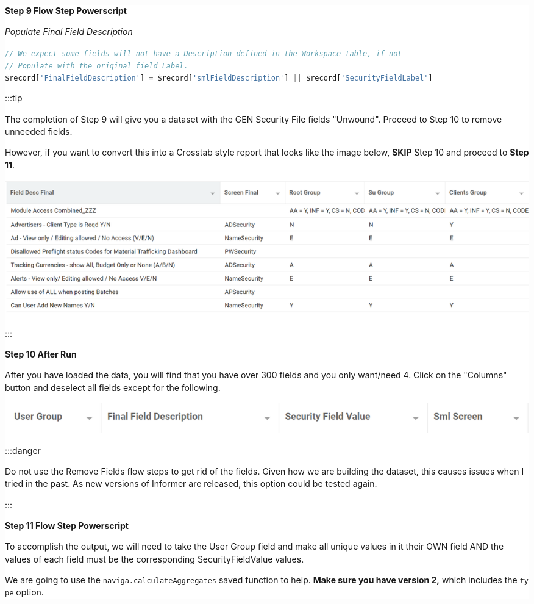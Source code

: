 **Step 9 Flow Step Powerscript**

*Populate Final Field Description*

```javascript
// We expect some fields will not have a Description defined in the Workspace table, if not
// Populate with the original field Label.
$record['FinalFieldDescription'] = $record['smlFieldDescription'] || $record['SecurityFieldLabel']
```

:::tip

The completion of Step 9 will give you a dataset with the GEN Security File fields "Unwound".  Proceed to Step 10 to remove unneeded fields.  

However, if you want to convert this into a Crosstab style report that looks like the image below, **SKIP** Step 10 and proceed to **Step 11**.

![image-20221028142012818](images/informer_securityreport_dynamic_final_001.jpg)

:::

**Step 10 After Run**

After you have loaded the data, you will find that you have over 300 fields and you only want/need 4.  Click on the "Columns" button and deselect all fields except for the following.

![image-20221026151245745](images/informer_securityreport_dynamic_v2_finalfields.jpg)

:::danger

Do not use the Remove Fields flow steps to get rid of the fields.  Given how we are building the dataset, this causes issues when I tried in the past.  As new versions of Informer are released, this option could be tested again.

:::

**Step 11 Flow Step Powerscript**

To accomplish the output, we will need to take the User Group field and make all unique values in it their OWN field AND the values of each field must be the corresponding SecurityFieldValue values.

We are going to use the `naviga.calculateAggregates` saved function to help.  **Make sure you have version 2,** which includes the `type` option.
